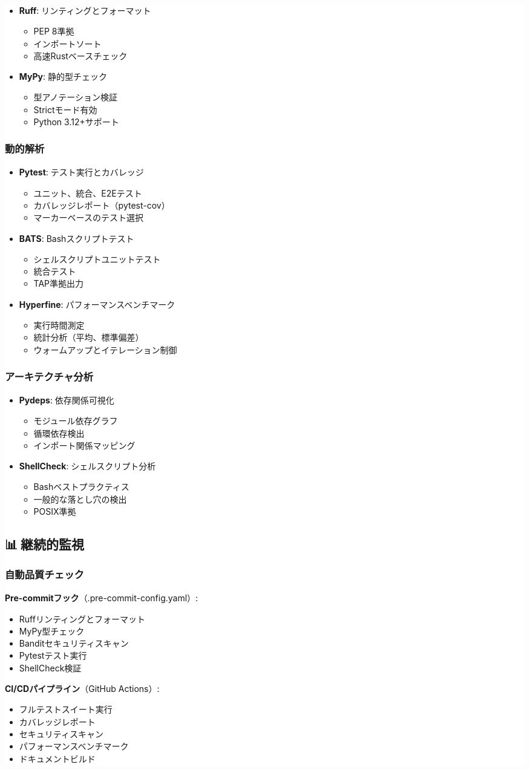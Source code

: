 - **Ruff**: リンティングとフォーマット
  - PEP 8準拠
  - インポートソート
  - 高速Rustベースチェック

- **MyPy**: 静的型チェック
  - 型アノテーション検証
  - Strictモード有効
  - Python 3.12+サポート

### 動的解析
- **Pytest**: テスト実行とカバレッジ
  - ユニット、統合、E2Eテスト
  - カバレッジレポート（pytest-cov）
  - マーカーベースのテスト選択

- **BATS**: Bashスクリプトテスト
  - シェルスクリプトユニットテスト
  - 統合テスト
  - TAP準拠出力

- **Hyperfine**: パフォーマンスベンチマーク
  - 実行時間測定
  - 統計分析（平均、標準偏差）
  - ウォームアップとイテレーション制御

### アーキテクチャ分析
- **Pydeps**: 依存関係可視化
  - モジュール依存グラフ
  - 循環依存検出
  - インポート関係マッピング

- **ShellCheck**: シェルスクリプト分析
  - Bashベストプラクティス
  - 一般的な落とし穴の検出
  - POSIX準拠

## 📊 継続的監視

### 自動品質チェック

**Pre-commitフック**（.pre-commit-config.yaml）:
- Ruffリンティングとフォーマット
- MyPy型チェック
- Banditセキュリティスキャン
- Pytestテスト実行
- ShellCheck検証

**CI/CDパイプライン**（GitHub Actions）:
- フルテストスイート実行
- カバレッジレポート
- セキュリティスキャン
- パフォーマンスベンチマーク
- ドキュメントビルド

